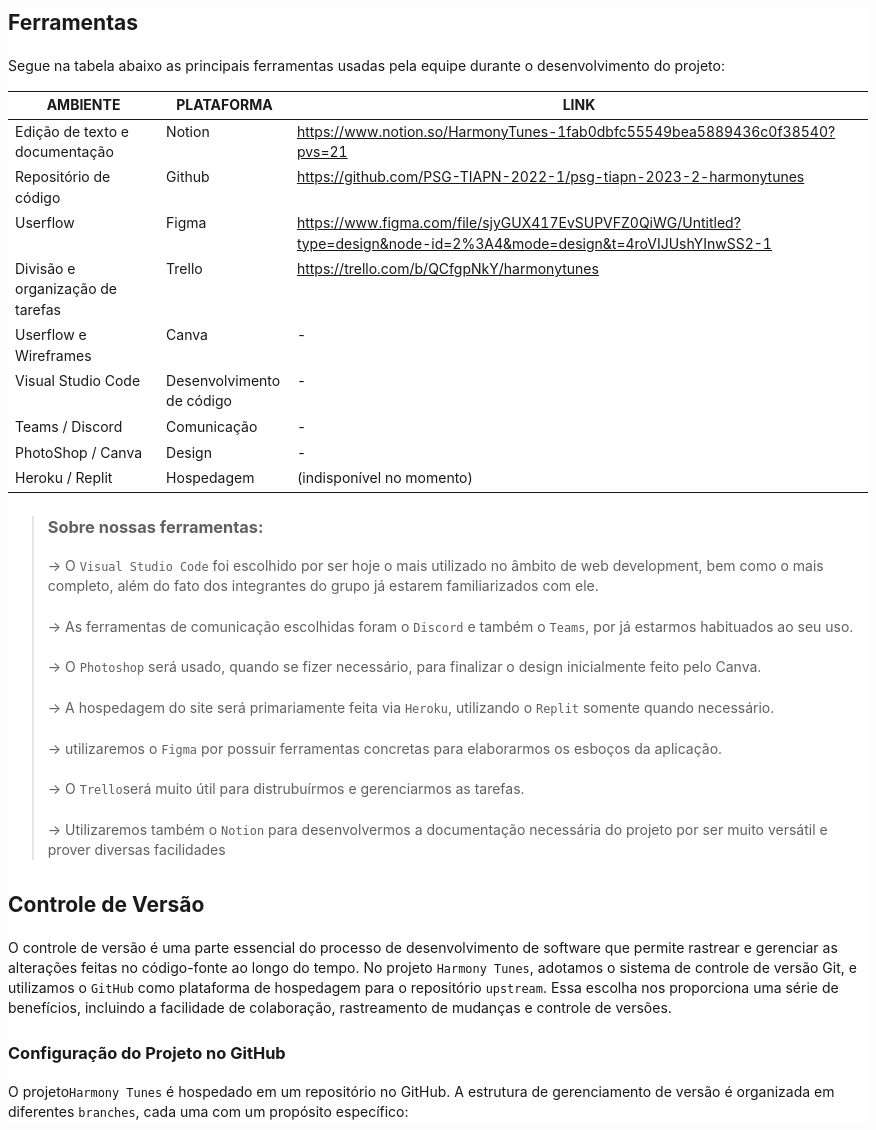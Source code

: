 
## Ferramentas

Segue na tabela abaixo as principais ferramentas usadas pela equipe durante o desenvolvimento do projeto:

| AMBIENTE | PLATAFORMA | LINK |
| --- | --- | --- |
| Edição de texto e documentação | Notion | https://www.notion.so/HarmonyTunes-1fab0dbfc55549bea5889436c0f38540?pvs=21 |
| Repositório de código | Github | https://github.com/PSG-TIAPN-2022-1/psg-tiapn-2023-2-harmonytunes |
| Userflow | Figma | https://www.figma.com/file/sjyGUX417EvSUPVFZ0QiWG/Untitled?type=design&node-id=2%3A4&mode=design&t=4roVIJUshYInwSS2-1   |
| Divisão e organização de tarefas | Trello | https://trello.com/b/QCfgpNkY/harmonytunes |
| Userflow e Wireframes | Canva | - |
| Visual Studio Code | Desenvolvimento de código | - |
| Teams / Discord | Comunicação | - |
| PhotoShop / Canva | Design | - |
| Heroku / Replit | Hospedagem | (indisponível no momento) |

> ### **Sobre nossas ferramentas:**
> -> O `Visual Studio Code` foi escolhido por ser hoje o mais utilizado no âmbito de web development, bem como o
>mais completo, além do fato dos integrantes do grupo já estarem familiarizados com ele.<br><br>
> -> As ferramentas de comunicação escolhidas foram o `Discord` e também o `Teams`, por já estarmos habituados ao seu uso.<br><br>
> -> O `Photoshop` será usado, quando se fizer necessário, para finalizar o design inicialmente feito pelo Canva.<br><br>
> -> A hospedagem do site será primariamente feita via `Heroku`, utilizando o `Replit` somente quando necessário.<br><br>
> -> utilizaremos o `Figma` por possuir ferramentas concretas para elaborarmos os esboços da aplicação.<br><br>
> -> O `Trello`será muito útil para distrubuírmos e gerenciarmos as tarefas.<br><br>
> -> Utilizaremos também o `Notion` para desenvolvermos a documentação necessária do projeto por ser muito versátil e prover diversas facilidades

## Controle de Versão

O controle de versão é uma parte essencial do processo de desenvolvimento de software que permite rastrear e gerenciar as alterações feitas no código-fonte ao longo do tempo. No projeto `Harmony Tunes`, adotamos o sistema de controle de versão Git, e utilizamos o `GitHub` como plataforma de hospedagem para o repositório `upstream`. Essa escolha nos proporciona uma série de benefícios, incluindo a facilidade de colaboração, rastreamento de mudanças e controle de versões.

### **Configuração do Projeto no GitHub**

O projeto`Harmony Tunes` é hospedado em um repositório no GitHub. A estrutura de gerenciamento de versão é organizada em diferentes `branches`, cada uma com um propósito específico:
